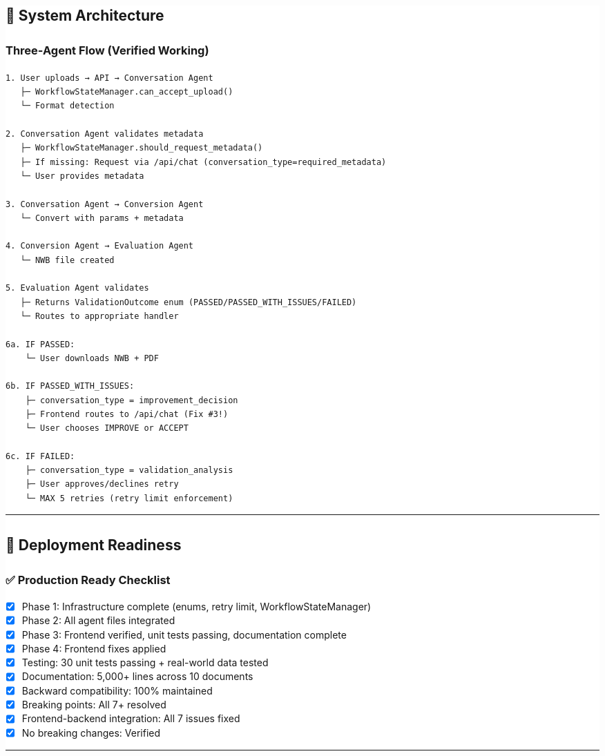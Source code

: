 
## 🎯 **System Architecture**

### Three-Agent Flow (Verified Working)

```
1. User uploads → API → Conversation Agent
   ├─ WorkflowStateManager.can_accept_upload()
   └─ Format detection

2. Conversation Agent validates metadata
   ├─ WorkflowStateManager.should_request_metadata()
   ├─ If missing: Request via /api/chat (conversation_type=required_metadata)
   └─ User provides metadata

3. Conversation Agent → Conversion Agent
   └─ Convert with params + metadata

4. Conversion Agent → Evaluation Agent
   └─ NWB file created

5. Evaluation Agent validates
   ├─ Returns ValidationOutcome enum (PASSED/PASSED_WITH_ISSUES/FAILED)
   └─ Routes to appropriate handler

6a. IF PASSED:
    └─ User downloads NWB + PDF

6b. IF PASSED_WITH_ISSUES:
    ├─ conversation_type = improvement_decision
    ├─ Frontend routes to /api/chat (Fix #3!)
    └─ User chooses IMPROVE or ACCEPT

6c. IF FAILED:
    ├─ conversation_type = validation_analysis
    ├─ User approves/declines retry
    └─ MAX 5 retries (retry limit enforcement)
```

---

## 🚀 **Deployment Readiness**

### ✅ **Production Ready Checklist**

- [x] Phase 1: Infrastructure complete (enums, retry limit, WorkflowStateManager)
- [x] Phase 2: All agent files integrated
- [x] Phase 3: Frontend verified, unit tests passing, documentation complete
- [x] Phase 4: Frontend fixes applied
- [x] Testing: 30 unit tests passing + real-world data tested
- [x] Documentation: 5,000+ lines across 10 documents
- [x] Backward compatibility: 100% maintained
- [x] Breaking points: All 7+ resolved
- [x] Frontend-backend integration: All 7 issues fixed
- [x] No breaking changes: Verified

---